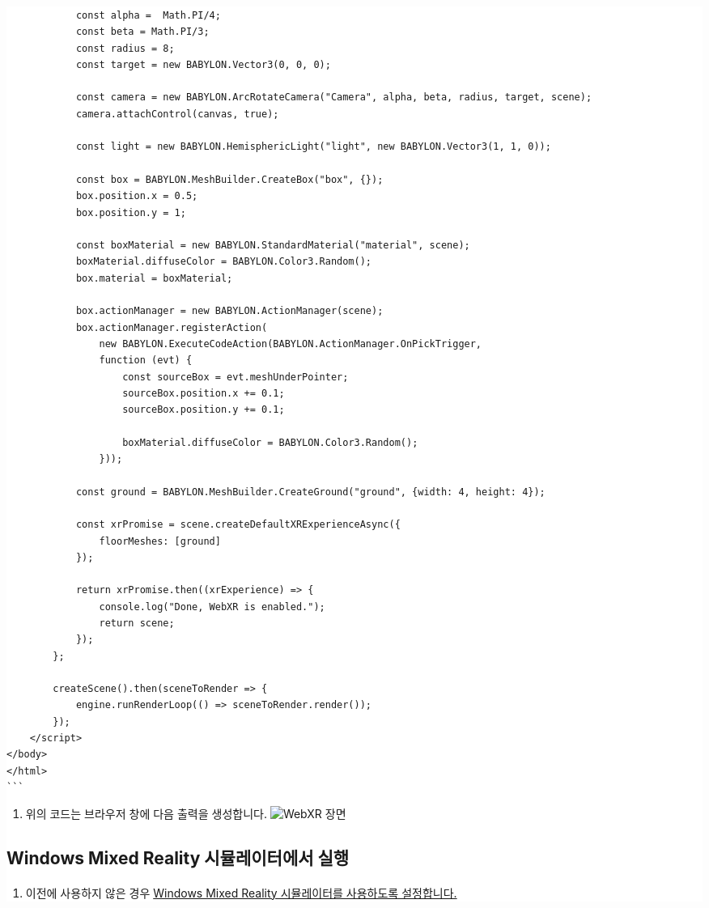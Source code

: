                 const alpha =  Math.PI/4;
                const beta = Math.PI/3;
                const radius = 8;
                const target = new BABYLON.Vector3(0, 0, 0);
                
                const camera = new BABYLON.ArcRotateCamera("Camera", alpha, beta, radius, target, scene);
                camera.attachControl(canvas, true);
                
                const light = new BABYLON.HemisphericLight("light", new BABYLON.Vector3(1, 1, 0));
                
                const box = BABYLON.MeshBuilder.CreateBox("box", {});
                box.position.x = 0.5;
                box.position.y = 1;

                const boxMaterial = new BABYLON.StandardMaterial("material", scene);
                boxMaterial.diffuseColor = BABYLON.Color3.Random();
                box.material = boxMaterial;
 
                box.actionManager = new BABYLON.ActionManager(scene);
                box.actionManager.registerAction(
                    new BABYLON.ExecuteCodeAction(BABYLON.ActionManager.OnPickTrigger, 
                    function (evt) {
                        const sourceBox = evt.meshUnderPointer;
                        sourceBox.position.x += 0.1;
                        sourceBox.position.y += 0.1;

                        boxMaterial.diffuseColor = BABYLON.Color3.Random();
                    }));
                    
                const ground = BABYLON.MeshBuilder.CreateGround("ground", {width: 4, height: 4});
                
                const xrPromise = scene.createDefaultXRExperienceAsync({
                    floorMeshes: [ground]
                });
                
                return xrPromise.then((xrExperience) => {
                    console.log("Done, WebXR is enabled.");
                    return scene;
                });
            };
            
            createScene().then(sceneToRender => {
                engine.runRenderLoop(() => sceneToRender.render());
            });
        </script>
    </body>
    </html>
    ```

1. 위의 코드는 브라우저 창에 다음 출력을 생성합니다. ![WebXR 장면](../images/hello-world-webxr-scene.png)

## <a name="run-on-a-windows-mixed-reality-simulator"></a>Windows Mixed Reality 시뮬레이터에서 실행

1. 이전에 사용하지 않은 경우 [Windows Mixed Reality 시뮬레이터를 사용하도록 설정합니다.](../../../platform-capabilities-and-apis/using-the-windows-mixed-reality-simulator.md)
